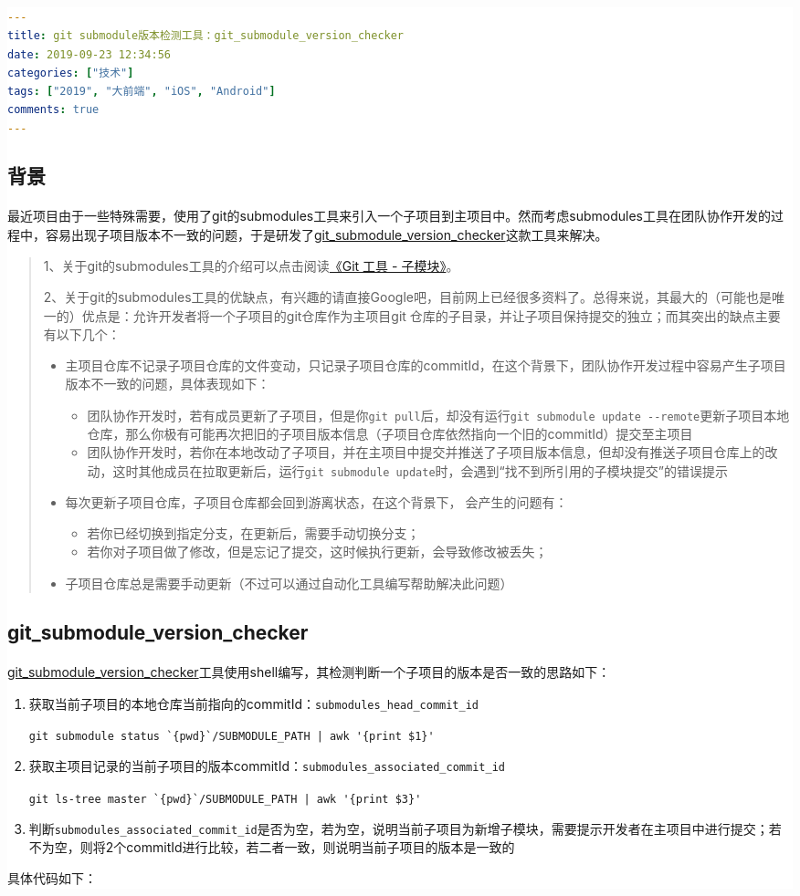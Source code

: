 ```yaml
---
title: git submodule版本检测工具：git_submodule_version_checker
date: 2019-09-23 12:34:56
categories: ["技术"]
tags: ["2019", "大前端", "iOS", "Android"]
comments: true
---
```


## 背景

最近项目由于一些特殊需要，使用了git的submodules工具来引入一个子项目到主项目中。然而考虑submodules工具在团队协作开发的过程中，容易出现子项目版本不一致的问题，于是研发了[git_submodule_version_checker](https://github.com/YK-Unit/git_submodule_version_checker)这款工具来解决。

> 1、关于git的submodules工具的介绍可以点击阅读[《Git 工具 - 子模块》](https://git-scm.com/book/zh/v2/Git-%E5%B7%A5%E5%85%B7-%E5%AD%90%E6%A8%A1%E5%9D%97)。
>
> 2、关于git的submodules工具的优缺点，有兴趣的请直接Google吧，目前网上已经很多资料了。总得来说，其最大的（可能也是唯一的）优点是：允许开发者将一个子项目的git仓库作为主项目git 仓库的子目录，并让子项目保持提交的独立；而其突出的缺点主要有以下几个：
> - 主项目仓库不记录子项目仓库的文件变动，只记录子项目仓库的commitId，在这个背景下，团队协作开发过程中容易产生子项目版本不一致的问题，具体表现如下：
>
>    - 团队协作开发时，若有成员更新了子项目，但是你`git pull`后，却没有运行`git submodule update --remote`更新子项目本地仓库，那么你极有可能再次把旧的子项目版本信息（子项目仓库依然指向一个旧的commitId）提交至主项目
>    - 团队协作开发时，若你在本地改动了子项目，并在主项目中提交并推送了子项目版本信息，但却没有推送子项目仓库上的改动，这时其他成员在拉取更新后，运行`git submodule update`时，会遇到“找不到所引用的子模块提交”的错误提示
>  - 每次更新子项目仓库，子项目仓库都会回到游离状态，在这个背景下， 会产生的问题有：
>    - 若你已经切换到指定分支，在更新后，需要手动切换分支；
>    - 若你对子项目做了修改，但是忘记了提交，这时候执行更新，会导致修改被丢失；
>
> - 子项目仓库总是需要手动更新（不过可以通过自动化工具编写帮助解决此问题）



## git_submodule_version_checker

[git_submodule_version_checker](https://github.com/YK-Unit/git_submodule_version_checker)工具使用shell编写，其检测判断一个子项目的版本是否一致的思路如下：

1. 获取当前子项目的本地仓库当前指向的commitId：`submodules_head_commit_id`

    ``` shell
    git submodule status `{pwd}`/SUBMODULE_PATH | awk '{print $1}'
    ```

2. 获取主项目记录的当前子项目的版本commitId：`submodules_associated_commit_id`

    ``` shell
    git ls-tree master `{pwd}`/SUBMODULE_PATH | awk '{print $3}'
    ```

3. 判断`submodules_associated_commit_id`是否为空，若为空，说明当前子项目为新增子模块，需要提示开发者在主项目中进行提交；若不为空，则将2个commitId进行比较，若二者一致，则说明当前子项目的版本是一致的

具体代码如下：
